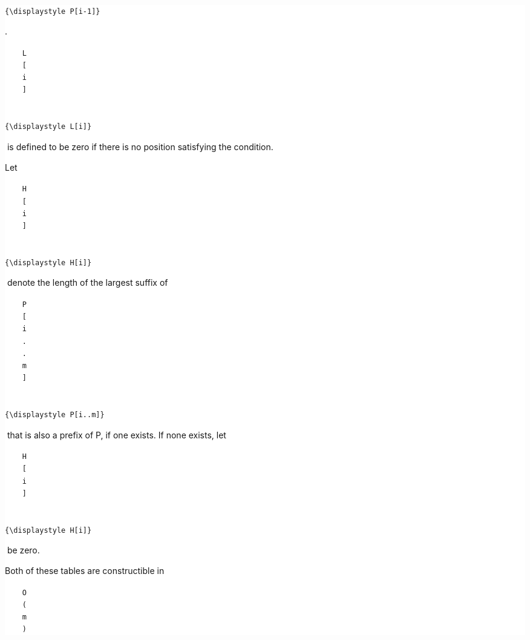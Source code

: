     
    {\displaystyle P[i-1]}
  
⁠. ⁠
  
    
      
        L
        [
        i
        ]
      
    
    {\displaystyle L[i]}
  
⁠ is defined to be zero if there is no position satisfying the condition.

Let ⁠
  
    
      
        H
        [
        i
        ]
      
    
    {\displaystyle H[i]}
  
⁠ denote the length of the largest suffix of ⁠
  
    
      
        P
        [
        i
        .
        .
        m
        ]
      
    
    {\displaystyle P[i..m]}
  
⁠ that is also a prefix of P, if one exists. If none exists, let ⁠
  
    
      
        H
        [
        i
        ]
      
    
    {\displaystyle H[i]}
  
⁠ be zero.

Both of these tables are constructible in ⁠
  
    
      
        O
        (
        m
        )
      